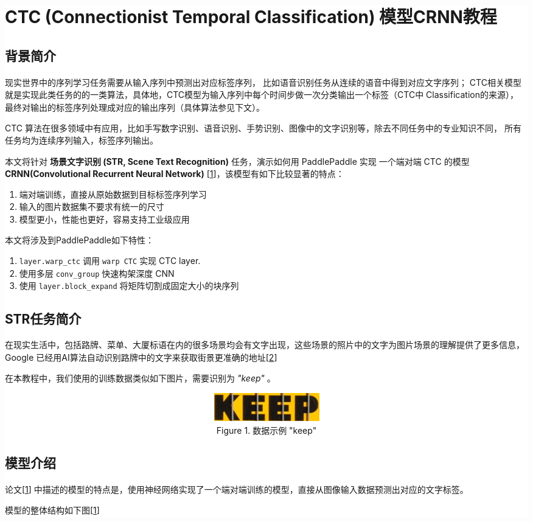# CTC (Connectionist Temporal Classification) 模型CRNN教程
## 背景简介

现实世界中的序列学习任务需要从输入序列中预测出对应标签序列，
比如语音识别任务从连续的语音中得到对应文字序列；
CTC相关模型就是实现此类任务的的一类算法，具体地，CTC模型为输入序列中每个时间步做一次分类输出一个标签（CTC中 Classification的来源），
最终对输出的标签序列处理成对应的输出序列（具体算法参见下文）。

CTC 算法在很多领域中有应用，比如手写数字识别、语音识别、手势识别、图像中的文字识别等，除去不同任务中的专业知识不同，
所有任务均为连续序列输入，标签序列输出。

本文将针对 **场景文字识别 (STR, Scene Text Recognition)** 任务，演示如何用 PaddlePaddle 实现 一个端对端 CTC 的模型 **CRNN(Convolutional Recurrent Neural Network)**
\[[1](#参考文献)\]，该模型有如下比较显著的特点：

1. 端对端训练，直接从原始数据到目标标签序列学习
2. 输入的图片数据集不要求有统一的尺寸
3. 模型更小，性能也更好，容易支持工业级应用


本文将涉及到PaddlePaddle如下特性：

1. `layer.warp_ctc` 调用 `warp CTC` 实现 CTC layer.
2. 使用多层 `conv_group` 快速构架深度 CNN
3. 使用 `layer.block_expand` 将矩阵切割成固定大小的块序列


## STR任务简介

在现实生活中，包括路牌、菜单、大厦标语在内的很多场景均会有文字出现，这些场景的照片中的文字为图片场景的理解提供了更多信息，
Google 已经用AI算法自动识别路牌中的文字来获取街景更准确的地址\[[2](#参考文献)\]

在本教程中，我们使用的训练数据类似如下图片，需要识别为 *"keep"* 。

<p align="center">
<img src="./images/503.jpg"/><br/>
Figure 1. 数据示例 "keep"
</p>

## 模型介绍

论文\[[1](#参考文献)\] 中描述的模型的特点是，使用神经网络实现了一个端对端训练的模型，直接从图像输入数据预测出对应的文字标签。

模型的整体结构如下图\[[1](#参考文献)\]

<p align="center">